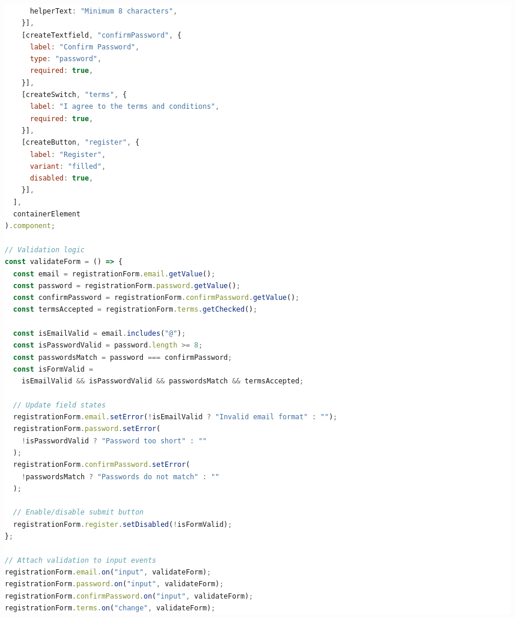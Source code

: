 ```javascript
      helperText: "Minimum 8 characters",
    }],
    [createTextfield, "confirmPassword", {
      label: "Confirm Password",
      type: "password",
      required: true,
    }],
    [createSwitch, "terms", {
      label: "I agree to the terms and conditions",
      required: true,
    }],
    [createButton, "register", {
      label: "Register",
      variant: "filled",
      disabled: true,
    }],
  ],
  containerElement
).component;

// Validation logic
const validateForm = () => {
  const email = registrationForm.email.getValue();
  const password = registrationForm.password.getValue();
  const confirmPassword = registrationForm.confirmPassword.getValue();
  const termsAccepted = registrationForm.terms.getChecked();

  const isEmailValid = email.includes("@");
  const isPasswordValid = password.length >= 8;
  const passwordsMatch = password === confirmPassword;
  const isFormValid =
    isEmailValid && isPasswordValid && passwordsMatch && termsAccepted;

  // Update field states
  registrationForm.email.setError(!isEmailValid ? "Invalid email format" : "");
  registrationForm.password.setError(
    !isPasswordValid ? "Password too short" : ""
  );
  registrationForm.confirmPassword.setError(
    !passwordsMatch ? "Passwords do not match" : ""
  );

  // Enable/disable submit button
  registrationForm.register.setDisabled(!isFormValid);
};

// Attach validation to input events
registrationForm.email.on("input", validateForm);
registrationForm.password.on("input", validateForm);
registrationForm.confirmPassword.on("input", validateForm);
registrationForm.terms.on("change", validateForm);
```
